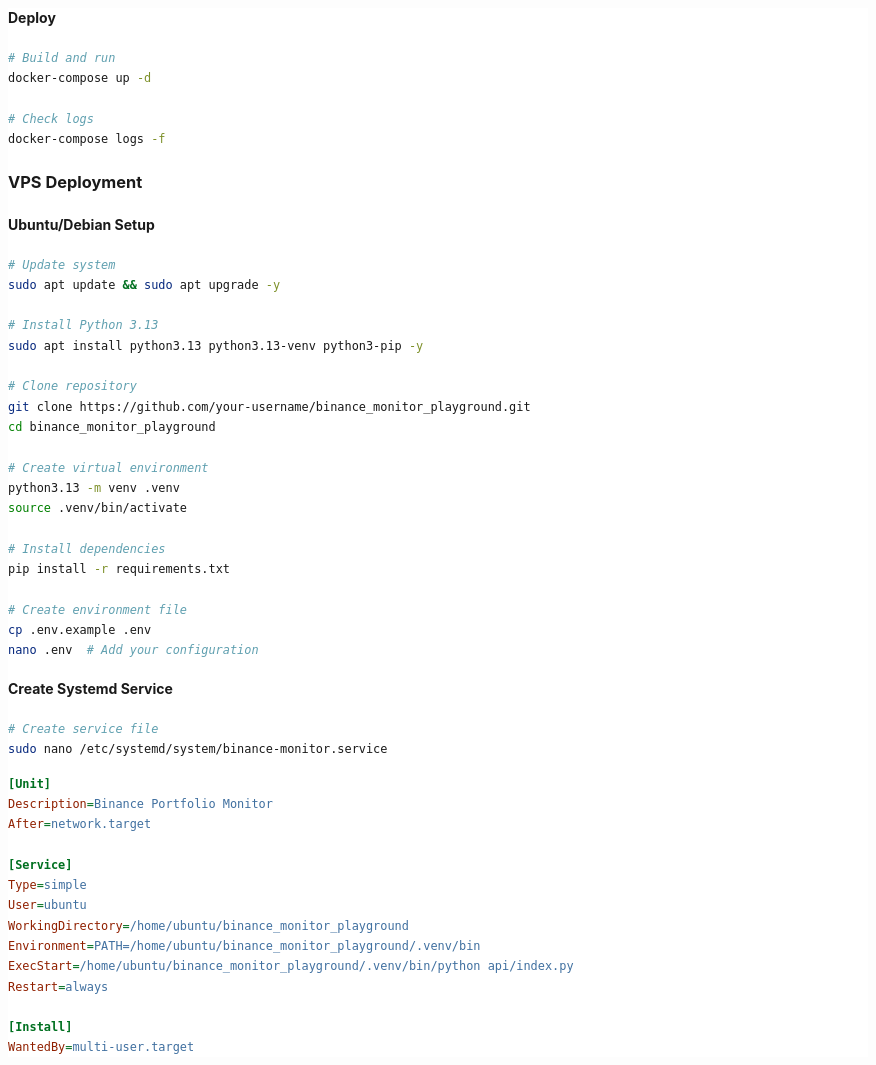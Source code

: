#### Deploy
```bash
# Build and run
docker-compose up -d

# Check logs
docker-compose logs -f
```

### VPS Deployment

#### Ubuntu/Debian Setup
```bash
# Update system
sudo apt update && sudo apt upgrade -y

# Install Python 3.13
sudo apt install python3.13 python3.13-venv python3-pip -y

# Clone repository
git clone https://github.com/your-username/binance_monitor_playground.git
cd binance_monitor_playground

# Create virtual environment
python3.13 -m venv .venv
source .venv/bin/activate

# Install dependencies
pip install -r requirements.txt

# Create environment file
cp .env.example .env
nano .env  # Add your configuration
```

#### Create Systemd Service
```bash
# Create service file
sudo nano /etc/systemd/system/binance-monitor.service
```

```ini
[Unit]
Description=Binance Portfolio Monitor
After=network.target

[Service]
Type=simple
User=ubuntu
WorkingDirectory=/home/ubuntu/binance_monitor_playground
Environment=PATH=/home/ubuntu/binance_monitor_playground/.venv/bin
ExecStart=/home/ubuntu/binance_monitor_playground/.venv/bin/python api/index.py
Restart=always

[Install]
WantedBy=multi-user.target
```
